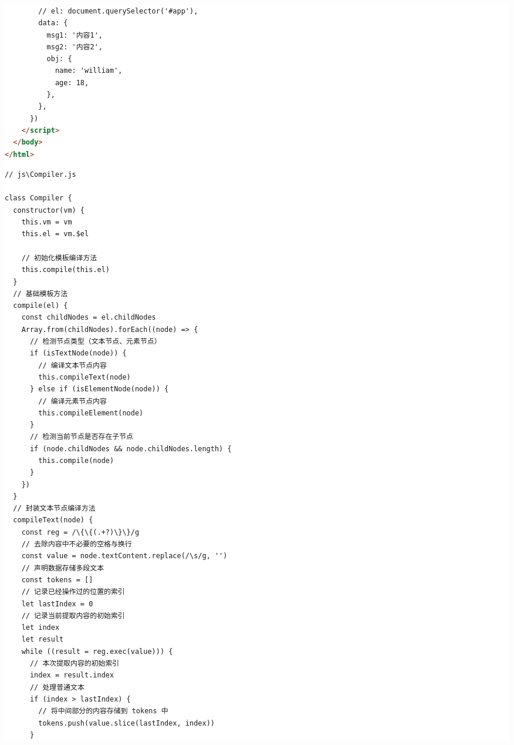 ```html
        // el: document.querySelector('#app'),
        data: {
          msg1: '内容1',
          msg2: '内容2',
          obj: {
            name: 'william',
            age: 18,
          },
        },
      })
    </script>
  </body>
</html>
```

```js{23-25,68-111,124-128}
// js\Compiler.js

class Compiler {
  constructor(vm) {
    this.vm = vm
    this.el = vm.$el

    // 初始化模板编译方法
    this.compile(this.el)
  }
  // 基础模板方法
  compile(el) {
    const childNodes = el.childNodes
    Array.from(childNodes).forEach((node) => {
      // 检测节点类型（文本节点、元素节点）
      if (isTextNode(node)) {
        // 编译文本节点内容
        this.compileText(node)
      } else if (isElementNode(node)) {
        // 编译元素节点内容
        this.compileElement(node)
      }
      // 检测当前节点是否存在子节点
      if (node.childNodes && node.childNodes.length) {
        this.compile(node)
      }
    })
  }
  // 封装文本节点编译方法
  compileText(node) {
    const reg = /\{\{(.+?)\}\}/g
    // 去除内容中不必要的空格与换行
    const value = node.textContent.replace(/\s/g, '')
    // 声明数据存储多段文本
    const tokens = []
    // 记录已经操作过的位置的索引
    let lastIndex = 0
    // 记录当前提取内容的初始索引
    let index
    let result
    while ((result = reg.exec(value))) {
      // 本次提取内容的初始索引
      index = result.index
      // 处理普通文本
      if (index > lastIndex) {
        // 将中间部分的内容存储到 tokens 中
        tokens.push(value.slice(lastIndex, index))
      }
```